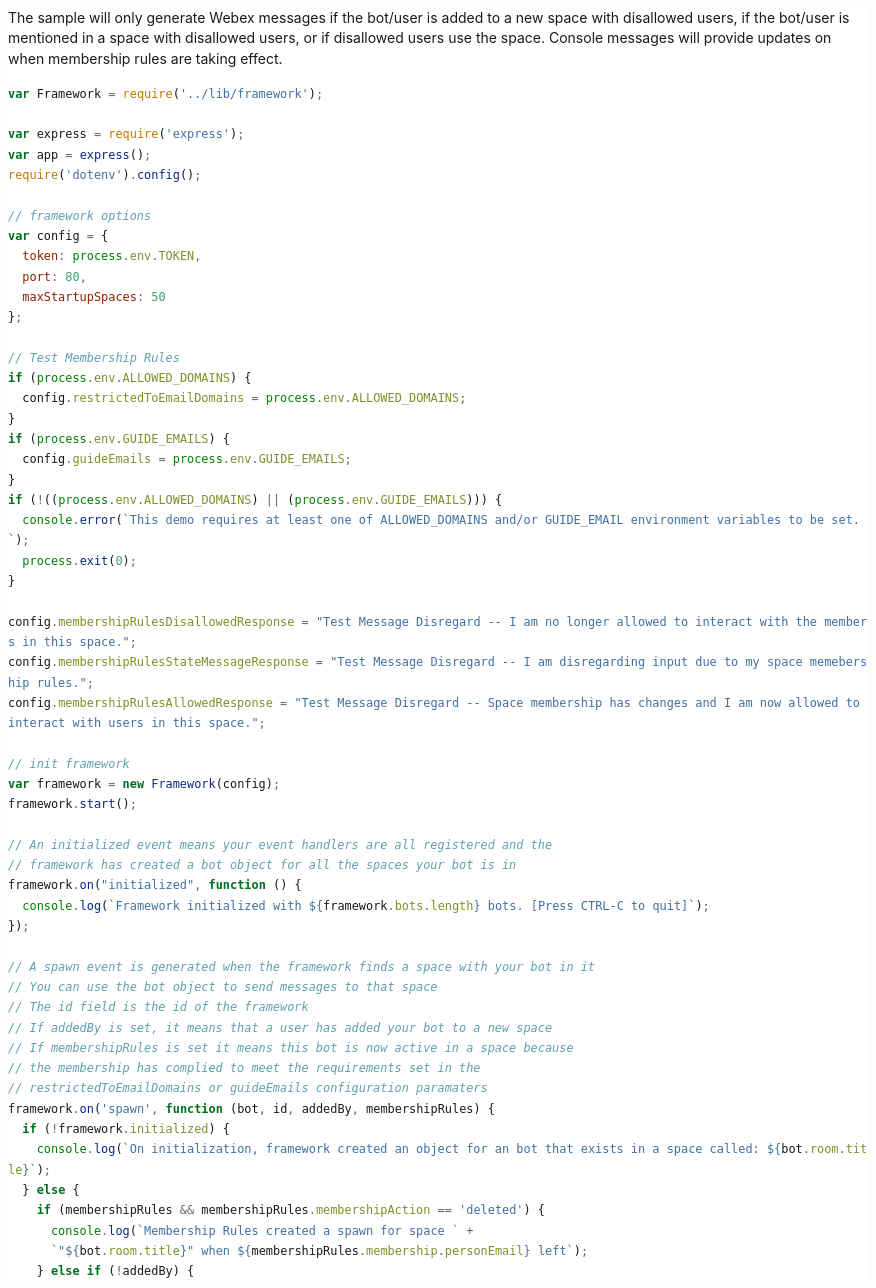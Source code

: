 The sample will only generate Webex messages if the bot/user is added to a new space with disallowed users, if the bot/user is mentioned in a space with disallowed users, or if disallowed users use the space.  Console messages will provide updates on when membership rules are taking effect.

```js
var Framework = require('../lib/framework');

var express = require('express');
var app = express();
require('dotenv').config();

// framework options
var config = {
  token: process.env.TOKEN,
  port: 80,
  maxStartupSpaces: 50
};

// Test Membership Rules
if (process.env.ALLOWED_DOMAINS) {
  config.restrictedToEmailDomains = process.env.ALLOWED_DOMAINS;
}
if (process.env.GUIDE_EMAILS) {
  config.guideEmails = process.env.GUIDE_EMAILS;
}
if (!((process.env.ALLOWED_DOMAINS) || (process.env.GUIDE_EMAILS))) {
  console.error(`This demo requires at least one of ALLOWED_DOMAINS and/or GUIDE_EMAIL environment variables to be set.`);
  process.exit(0);
}

config.membershipRulesDisallowedResponse = "Test Message Disregard -- I am no longer allowed to interact with the members in this space.";
config.membershipRulesStateMessageResponse = "Test Message Disregard -- I am disregarding input due to my space memebership rules.";
config.membershipRulesAllowedResponse = "Test Message Disregard -- Space membership has changes and I am now allowed to interact with users in this space.";

// init framework
var framework = new Framework(config);
framework.start();

// An initialized event means your event handlers are all registered and the 
// framework has created a bot object for all the spaces your bot is in
framework.on("initialized", function () {
  console.log(`Framework initialized with ${framework.bots.length} bots. [Press CTRL-C to quit]`);
});

// A spawn event is generated when the framework finds a space with your bot in it
// You can use the bot object to send messages to that space
// The id field is the id of the framework
// If addedBy is set, it means that a user has added your bot to a new space
// If membershipRules is set it means this bot is now active in a space because
// the membership has complied to meet the requirements set in the 
// restrictedToEmailDomains or guideEmails configuration paramaters
framework.on('spawn', function (bot, id, addedBy, membershipRules) {
  if (!framework.initialized) {
    console.log(`On initialization, framework created an object for an bot that exists in a space called: ${bot.room.title}`);
  } else {
    if (membershipRules && membershipRules.membershipAction == 'deleted') {
      console.log(`Membership Rules created a spawn for space ` +
      `"${bot.room.title}" when ${membershipRules.membership.personEmail} left`);
    } else if (!addedBy) {
```